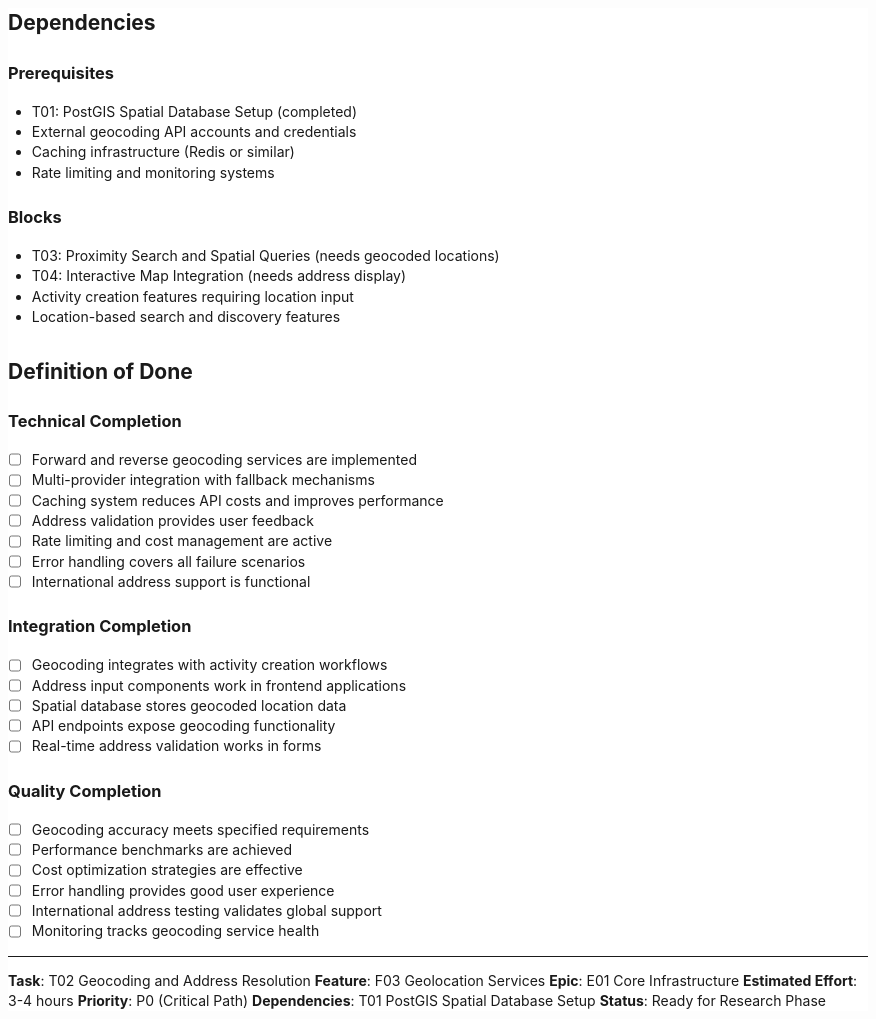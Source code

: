 ## Dependencies

### Prerequisites
- T01: PostGIS Spatial Database Setup (completed)
- External geocoding API accounts and credentials
- Caching infrastructure (Redis or similar)
- Rate limiting and monitoring systems

### Blocks
- T03: Proximity Search and Spatial Queries (needs geocoded locations)
- T04: Interactive Map Integration (needs address display)
- Activity creation features requiring location input
- Location-based search and discovery features

## Definition of Done

### Technical Completion
- [ ] Forward and reverse geocoding services are implemented
- [ ] Multi-provider integration with fallback mechanisms
- [ ] Caching system reduces API costs and improves performance
- [ ] Address validation provides user feedback
- [ ] Rate limiting and cost management are active
- [ ] Error handling covers all failure scenarios
- [ ] International address support is functional

### Integration Completion
- [ ] Geocoding integrates with activity creation workflows
- [ ] Address input components work in frontend applications
- [ ] Spatial database stores geocoded location data
- [ ] API endpoints expose geocoding functionality
- [ ] Real-time address validation works in forms

### Quality Completion
- [ ] Geocoding accuracy meets specified requirements
- [ ] Performance benchmarks are achieved
- [ ] Cost optimization strategies are effective
- [ ] Error handling provides good user experience
- [ ] International address testing validates global support
- [ ] Monitoring tracks geocoding service health

---

**Task**: T02 Geocoding and Address Resolution
**Feature**: F03 Geolocation Services
**Epic**: E01 Core Infrastructure
**Estimated Effort**: 3-4 hours
**Priority**: P0 (Critical Path)
**Dependencies**: T01 PostGIS Spatial Database Setup
**Status**: Ready for Research Phase
